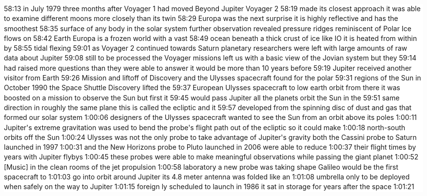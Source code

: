 58:13
in July 1979 three months after Voyager 1 had moved Beyond Jupiter Voyager 2
58:19
made its closest approach it was able to examine different moons more closely than its twin
58:29
Europa was the next surprise it is highly reflective and has the smoothest
58:35
surface of any body in the solar system further observation revealed pressure ridges reminiscent of Polar Ice flows on
58:42
Earth Europa is a frozen world with a vast
58:49
ocean beneath a thick crust of ice like IO it is heated from within by
58:55
tidal flexing
59:01
as Voyager 2 continued towards Saturn planetary researchers were left with large amounts of raw data about Jupiter
59:08
still to be processed the Voyager missions left us with a basic view of the Jovian system but they
59:14
had raised more questions than they were able to answer it would be more than 10 years before
59:19
Jupiter received another visitor from Earth
59:26
Mission and liftoff of Discovery and the Ulysses spacecraft found for the polar
59:31
regions of the Sun in October 1990 the Space Shuttle Discovery lifted the
59:37
European Ulysses spacecraft to low earth orbit from there it was boosted on a mission to observe the Sun but first it
59:45
would pass Jupiter all the planets orbit the Sun in the
59:51
same direction in roughly the same plane this is called the ecliptic and it
59:57
developed from the spinning disc of dust and gas that formed our solar system
1:00:06
designers of the Ulysses spacecraft wanted to see the Sun from an orbit above its poles
1:00:11
Jupiter's extreme gravitation was used to bend the probe's flight path out of the ecliptic so it could make
1:00:18
north-south orbits off the Sun
1:00:24
Ulysses was not the only probe to take advantage of Jupiter's gravity both the Cassini probe to Saturn launched in 1997
1:00:31
and the New Horizons probe to Pluto launched in 2006 were able to reduce
1:00:37
their flight times by years with Jupiter flybys
1:00:45
these probes were able to make meaningful observations while passing the giant planet
1:00:52
[Music] in the clean rooms of the jet propulsion
1:00:58
laboratory a new probe was taking shape Galileo would be the first spacecraft to
1:01:03
go into orbit around Jupiter its 4.8 meter antenna was folded like an
1:01:08
umbrella only to be deployed when safely on the way to Jupiter
1:01:15
foreign ly scheduled to launch in 1986 it sat in storage for years after the space
1:01:21